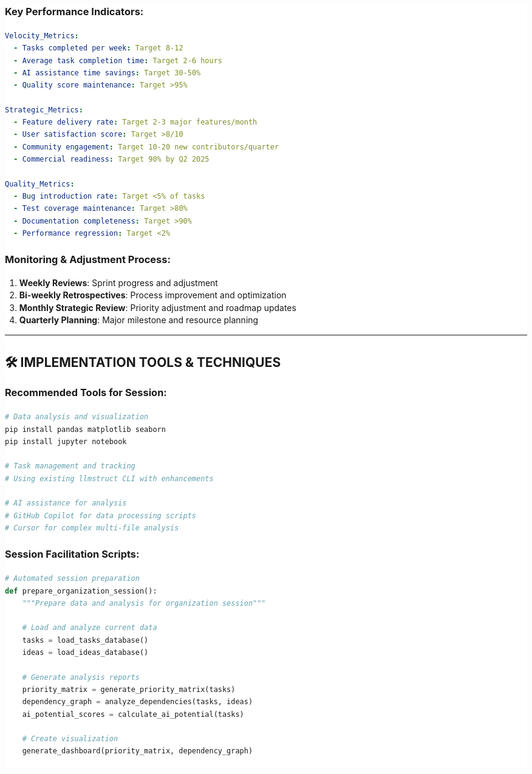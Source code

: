 ### Key Performance Indicators:
```yaml
Velocity_Metrics:
  - Tasks completed per week: Target 8-12
  - Average task completion time: Target 2-6 hours
  - AI assistance time savings: Target 30-50%
  - Quality score maintenance: Target >95%

Strategic_Metrics:
  - Feature delivery rate: Target 2-3 major features/month
  - User satisfaction score: Target >8/10
  - Community engagement: Target 10-20 new contributors/quarter
  - Commercial readiness: Target 90% by Q2 2025

Quality_Metrics:
  - Bug introduction rate: Target <5% of tasks
  - Test coverage maintenance: Target >80%
  - Documentation completeness: Target >90%
  - Performance regression: Target <2%
```

### Monitoring & Adjustment Process:
1. **Weekly Reviews**: Sprint progress and adjustment
2. **Bi-weekly Retrospectives**: Process improvement and optimization
3. **Monthly Strategic Review**: Priority adjustment and roadmap updates
4. **Quarterly Planning**: Major milestone and resource planning

---

## 🛠️ IMPLEMENTATION TOOLS & TECHNIQUES

### Recommended Tools for Session:
```bash
# Data analysis and visualization
pip install pandas matplotlib seaborn
pip install jupyter notebook

# Task management and tracking
# Using existing llmstruct CLI with enhancements

# AI assistance for analysis
# GitHub Copilot for data processing scripts
# Cursor for complex multi-file analysis
```

### Session Facilitation Scripts:
```python
# Automated session preparation
def prepare_organization_session():
    """Prepare data and analysis for organization session"""
    
    # Load and analyze current data
    tasks = load_tasks_database()
    ideas = load_ideas_database()
    
    # Generate analysis reports
    priority_matrix = generate_priority_matrix(tasks)
    dependency_graph = analyze_dependencies(tasks, ideas)
    ai_potential_scores = calculate_ai_potential(tasks)
    
    # Create visualization
    generate_dashboard(priority_matrix, dependency_graph)
    
```
